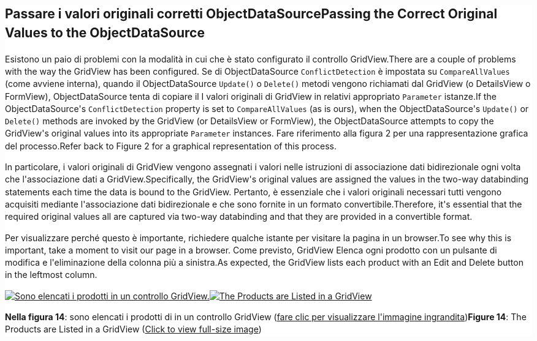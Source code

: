
## <a name="passing-the-correct-original-values-to-the-objectdatasource"></a><span data-ttu-id="16160-305">Passare i valori originali corretti ObjectDataSource</span><span class="sxs-lookup"><span data-stu-id="16160-305">Passing the Correct Original Values to the ObjectDataSource</span></span>

<span data-ttu-id="16160-306">Esistono un paio di problemi con la modalità in cui che è stato configurato il controllo GridView.</span><span class="sxs-lookup"><span data-stu-id="16160-306">There are a couple of problems with the way the GridView has been configured.</span></span> <span data-ttu-id="16160-307">Se di ObjectDataSource `ConflictDetection` è impostata su `CompareAllValues` (come avviene interna), quando il ObjectDataSource `Update()` o `Delete()` metodi vengono richiamati dal GridView (o DetailsView o FormView), ObjectDataSource tenta di copiare il I valori originali di GridView in relativi appropriato `Parameter` istanze.</span><span class="sxs-lookup"><span data-stu-id="16160-307">If the ObjectDataSource's `ConflictDetection` property is set to `CompareAllValues` (as is ours), when the ObjectDataSource's `Update()` or `Delete()` methods are invoked by the GridView (or DetailsView or FormView), the ObjectDataSource attempts to copy the GridView's original values into its appropriate `Parameter` instances.</span></span> <span data-ttu-id="16160-308">Fare riferimento alla figura 2 per una rappresentazione grafica del processo.</span><span class="sxs-lookup"><span data-stu-id="16160-308">Refer back to Figure 2 for a graphical representation of this process.</span></span>

<span data-ttu-id="16160-309">In particolare, i valori originali di GridView vengono assegnati i valori nelle istruzioni di associazione dati bidirezionale ogni volta che l'associazione dati a GridView.</span><span class="sxs-lookup"><span data-stu-id="16160-309">Specifically, the GridView's original values are assigned the values in the two-way databinding statements each time the data is bound to the GridView.</span></span> <span data-ttu-id="16160-310">Pertanto, è essenziale che i valori originali necessari tutti vengono acquisiti mediante l'associazione dati bidirezionale e che sono fornite in un formato convertibile.</span><span class="sxs-lookup"><span data-stu-id="16160-310">Therefore, it's essential that the required original values all are captured via two-way databinding and that they are provided in a convertible format.</span></span>

<span data-ttu-id="16160-311">Per visualizzare perché questo è importante, richiedere qualche istante per visitare la pagina in un browser.</span><span class="sxs-lookup"><span data-stu-id="16160-311">To see why this is important, take a moment to visit our page in a browser.</span></span> <span data-ttu-id="16160-312">Come previsto, GridView Elenca ogni prodotto con un pulsante di modifica e l'eliminazione della colonna più a sinistra.</span><span class="sxs-lookup"><span data-stu-id="16160-312">As expected, the GridView lists each product with an Edit and Delete button in the leftmost column.</span></span>


<span data-ttu-id="16160-313">[![Sono elencati i prodotti in un controllo GridView.](implementing-optimistic-concurrency-cs/_static/image39.png)](implementing-optimistic-concurrency-cs/_static/image38.png)</span><span class="sxs-lookup"><span data-stu-id="16160-313">[![The Products are Listed in a GridView](implementing-optimistic-concurrency-cs/_static/image39.png)](implementing-optimistic-concurrency-cs/_static/image38.png)</span></span>

<span data-ttu-id="16160-314">**Nella figura 14**: sono elencati i prodotti di in un controllo GridView ([fare clic per visualizzare l'immagine ingrandita](implementing-optimistic-concurrency-cs/_static/image40.png))</span><span class="sxs-lookup"><span data-stu-id="16160-314">**Figure 14**: The Products are Listed in a GridView ([Click to view full-size image](implementing-optimistic-concurrency-cs/_static/image40.png))</span></span>

